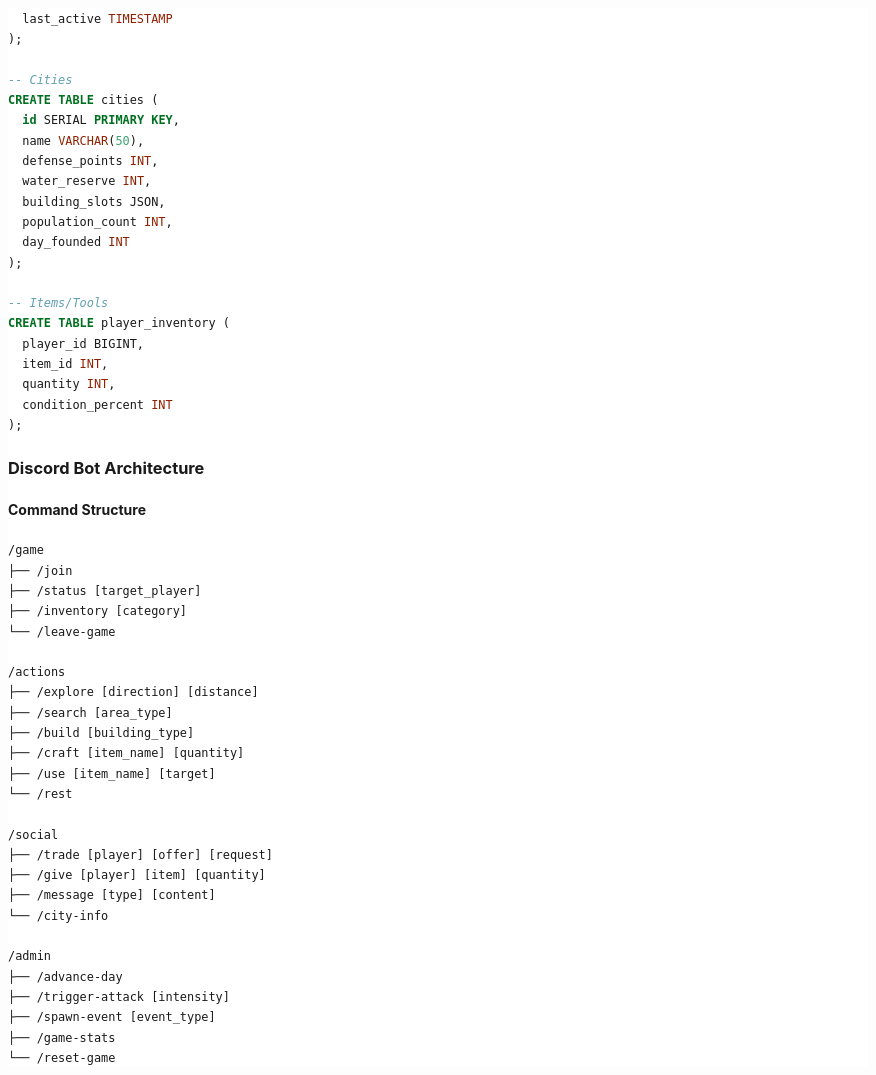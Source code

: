 ```sql
  last_active TIMESTAMP
);

-- Cities
CREATE TABLE cities (
  id SERIAL PRIMARY KEY,
  name VARCHAR(50),
  defense_points INT,
  water_reserve INT,
  building_slots JSON,
  population_count INT,
  day_founded INT
);

-- Items/Tools
CREATE TABLE player_inventory (
  player_id BIGINT,
  item_id INT,
  quantity INT,
  condition_percent INT
);
```

### Discord Bot Architecture

#### Command Structure
```
/game
├── /join
├── /status [target_player]
├── /inventory [category]
└── /leave-game

/actions
├── /explore [direction] [distance]
├── /search [area_type]
├── /build [building_type]
├── /craft [item_name] [quantity]
├── /use [item_name] [target]
└── /rest

/social
├── /trade [player] [offer] [request]
├── /give [player] [item] [quantity]
├── /message [type] [content]
└── /city-info

/admin
├── /advance-day
├── /trigger-attack [intensity]
├── /spawn-event [event_type]
├── /game-stats
└── /reset-game
```
